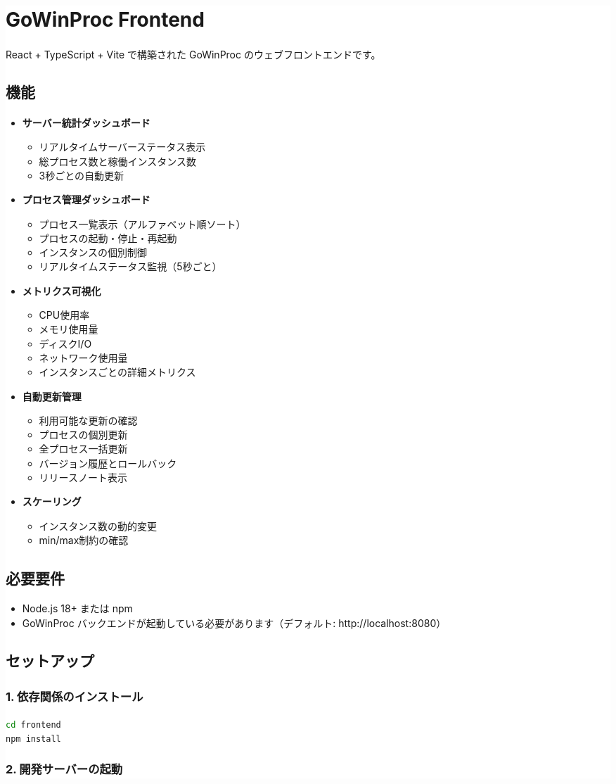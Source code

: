 # GoWinProc Frontend

React + TypeScript + Vite で構築された GoWinProc のウェブフロントエンドです。

## 機能

- **サーバー統計ダッシュボード**
  - リアルタイムサーバーステータス表示
  - 総プロセス数と稼働インスタンス数
  - 3秒ごとの自動更新

- **プロセス管理ダッシュボード**
  - プロセス一覧表示（アルファベット順ソート）
  - プロセスの起動・停止・再起動
  - インスタンスの個別制御
  - リアルタイムステータス監視（5秒ごと）

- **メトリクス可視化**
  - CPU使用率
  - メモリ使用量
  - ディスクI/O
  - ネットワーク使用量
  - インスタンスごとの詳細メトリクス

- **自動更新管理**
  - 利用可能な更新の確認
  - プロセスの個別更新
  - 全プロセス一括更新
  - バージョン履歴とロールバック
  - リリースノート表示

- **スケーリング**
  - インスタンス数の動的変更
  - min/max制約の確認

## 必要要件

- Node.js 18+ または npm
- GoWinProc バックエンドが起動している必要があります（デフォルト: http://localhost:8080）

## セットアップ

### 1. 依存関係のインストール

```bash
cd frontend
npm install
```

### 2. 開発サーバーの起動

